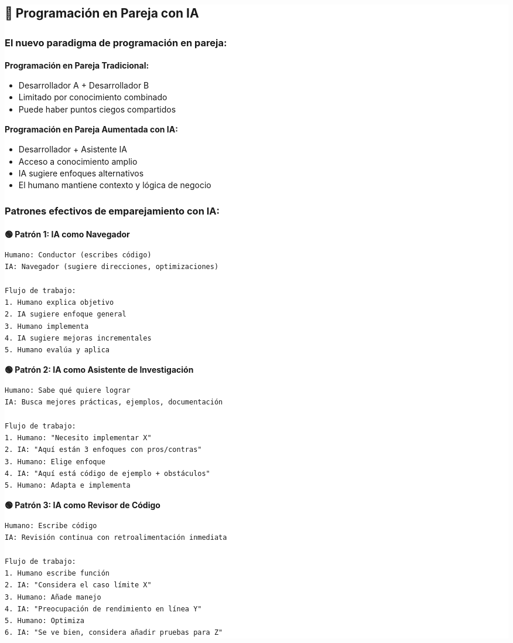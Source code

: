 ## 👥 **Programación en Pareja con IA**

### **El nuevo paradigma de programación en pareja:**

**Programación en Pareja Tradicional:**
- Desarrollador A + Desarrollador B
- Limitado por conocimiento combinado
- Puede haber puntos ciegos compartidos

**Programación en Pareja Aumentada con IA:**
- Desarrollador + Asistente IA
- Acceso a conocimiento amplio
- IA sugiere enfoques alternativos
- El humano mantiene contexto y lógica de negocio

### **Patrones efectivos de emparejamiento con IA:**

**🟢 Patrón 1: IA como Navegador**
```
Humano: Conductor (escribes código)
IA: Navegador (sugiere direcciones, optimizaciones)

Flujo de trabajo:
1. Humano explica objetivo
2. IA sugiere enfoque general
3. Humano implementa
4. IA sugiere mejoras incrementales
5. Humano evalúa y aplica
```

**🟢 Patrón 2: IA como Asistente de Investigación**
```
Humano: Sabe qué quiere lograr
IA: Busca mejores prácticas, ejemplos, documentación

Flujo de trabajo:
1. Humano: "Necesito implementar X"
2. IA: "Aquí están 3 enfoques con pros/contras"
3. Humano: Elige enfoque
4. IA: "Aquí está código de ejemplo + obstáculos"
5. Humano: Adapta e implementa
```

**🟢 Patrón 3: IA como Revisor de Código**
```
Humano: Escribe código
IA: Revisión continua con retroalimentación inmediata

Flujo de trabajo:
1. Humano escribe función
2. IA: "Considera el caso límite X"
3. Humano: Añade manejo
4. IA: "Preocupación de rendimiento en línea Y"
5. Humano: Optimiza
6. IA: "Se ve bien, considera añadir pruebas para Z"
```
